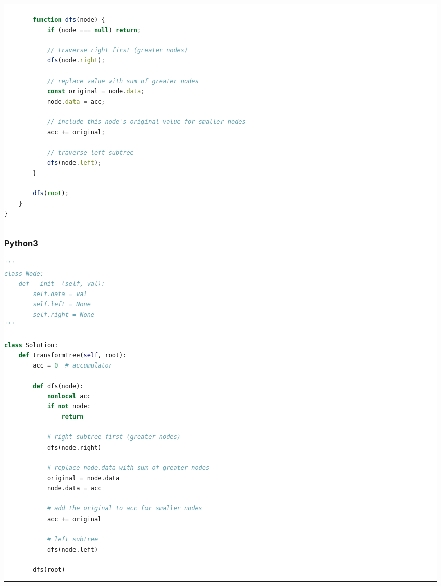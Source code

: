 ```javascript

        function dfs(node) {
            if (node === null) return;

            // traverse right first (greater nodes)
            dfs(node.right);

            // replace value with sum of greater nodes
            const original = node.data;
            node.data = acc;

            // include this node's original value for smaller nodes
            acc += original;

            // traverse left subtree
            dfs(node.left);
        }

        dfs(root);
    }
}
```

---

### Python3

```python
'''
class Node:
    def __init__(self, val):
        self.data = val
        self.left = None
        self.right = None
'''

class Solution:
    def transformTree(self, root):
        acc = 0  # accumulator

        def dfs(node):
            nonlocal acc
            if not node:
                return

            # right subtree first (greater nodes)
            dfs(node.right)

            # replace node.data with sum of greater nodes
            original = node.data
            node.data = acc

            # add the original to acc for smaller nodes
            acc += original

            # left subtree
            dfs(node.left)

        dfs(root)
```

---